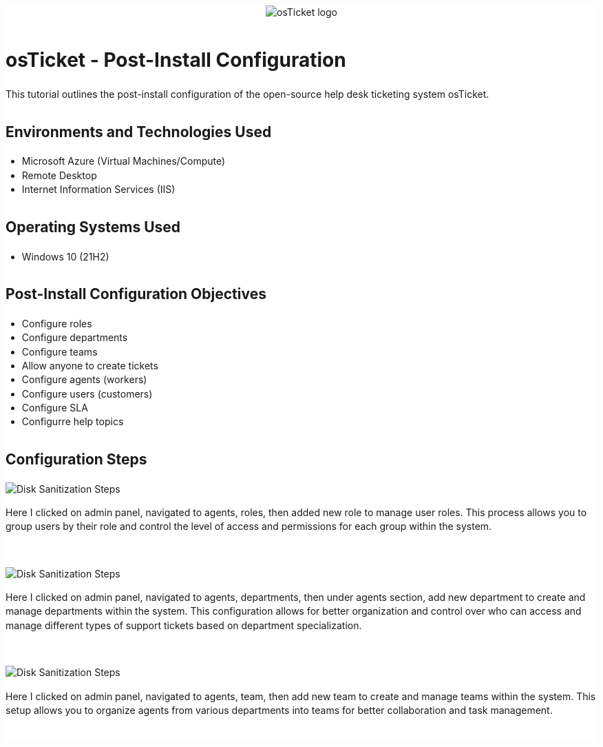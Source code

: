 <p align="center">
<img src="https://i.imgur.com/Clzj7Xs.png" alt="osTicket logo"/>
</p>

<h1>osTicket - Post-Install Configuration</h1>
This tutorial outlines the post-install configuration of the open-source help desk ticketing system osTicket.<br />



<h2>Environments and Technologies Used</h2>

- Microsoft Azure (Virtual Machines/Compute)
- Remote Desktop
- Internet Information Services (IIS)

<h2>Operating Systems Used </h2>

- Windows 10</b> (21H2)

<h2>Post-Install Configuration Objectives</h2>

- Configure roles
- Configure departments
- Configure teams
- Allow anyone to create tickets
- Configure agents (workers)
- Configure users (customers)
- Configure SLA
- Configurre help topics

<h2>Configuration Steps</h2>

<p>
<img src="https://i.imgur.com/85Xb63U.png" height="80%" width="80%" alt="Disk Sanitization Steps"/>
</p>
<p>
Here I clicked on admin panel, navigated to agents, roles, then added new role to manage user roles. This process allows you to group users by their role and control the level of access and permissions for each group within the system.
</p>
<br />

<p>
<img src="https://i.imgur.com/dA3pXlh.png" height="80%" width="80%" alt="Disk Sanitization Steps"/>
</p>
<p>
Here I clicked on admin panel, navigated to agents, departments, then under agents section, add new department to create and manage departments within the system. This configuration allows for better organization and control over who can access and manage different types of support tickets based on department specialization.
</p>
<br />

<p>
<img src="https://i.imgur.com/D6l7vTW.png" height="80%" width="80%" alt="Disk Sanitization Steps"/>
</p>
<p>
Here I clicked on admin panel, navigated to agents, team, then add new team to create and manage teams within the system. This setup allows you to organize agents from various departments into teams for better collaboration and task management.
</p>
<br />
